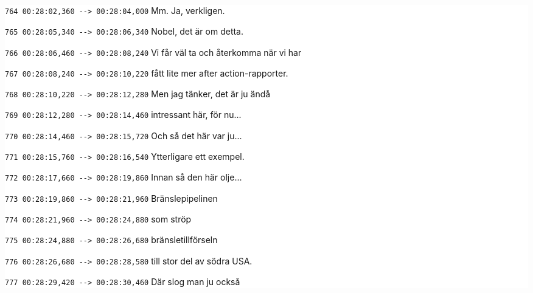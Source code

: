 

`764 00:28:02,360 --> 00:28:04,000`
Mm. Ja, verkligen.



`765 00:28:05,340 --> 00:28:06,340`
Nobel, det är om detta.



`766 00:28:06,460 --> 00:28:08,240`
Vi får väl ta och återkomma när vi har



`767 00:28:08,240 --> 00:28:10,220`
fått lite mer after action-rapporter.



`768 00:28:10,220 --> 00:28:12,280`
Men jag tänker, det är ju ändå



`769 00:28:12,280 --> 00:28:14,460`
intressant här, för nu...



`770 00:28:14,460 --> 00:28:15,720`
Och så det här var ju...



`771 00:28:15,760 --> 00:28:16,540`
Ytterligare ett exempel.



`772 00:28:17,660 --> 00:28:19,860`
Innan så den här olje...



`773 00:28:19,860 --> 00:28:21,960`
Bränslepipelinen



`774 00:28:21,960 --> 00:28:24,880`
som ströp



`775 00:28:24,880 --> 00:28:26,680`
bränsletillförseln



`776 00:28:26,680 --> 00:28:28,580`
till stor del av södra USA.



`777 00:28:29,420 --> 00:28:30,460`
Där slog man ju också
